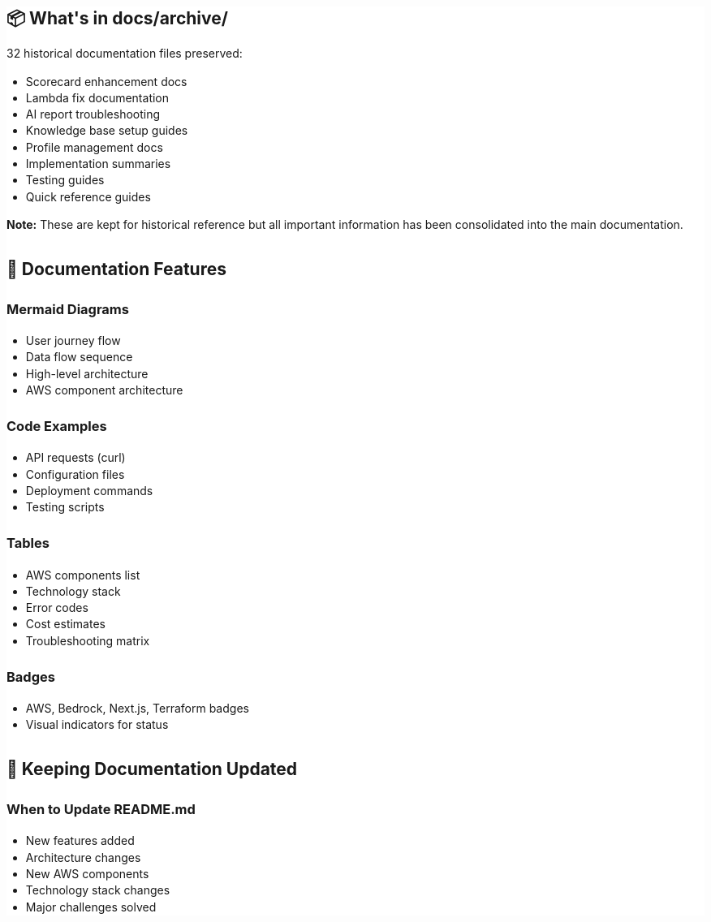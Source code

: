 ## 📦 What's in docs/archive/

32 historical documentation files preserved:
- Scorecard enhancement docs
- Lambda fix documentation
- AI report troubleshooting
- Knowledge base setup guides
- Profile management docs
- Implementation summaries
- Testing guides
- Quick reference guides

**Note:** These are kept for historical reference but all important information has been consolidated into the main documentation.

## 🎨 Documentation Features

### Mermaid Diagrams
- User journey flow
- Data flow sequence
- High-level architecture
- AWS component architecture

### Code Examples
- API requests (curl)
- Configuration files
- Deployment commands
- Testing scripts

### Tables
- AWS components list
- Technology stack
- Error codes
- Cost estimates
- Troubleshooting matrix

### Badges
- AWS, Bedrock, Next.js, Terraform badges
- Visual indicators for status

## 🔄 Keeping Documentation Updated

### When to Update README.md
- New features added
- Architecture changes
- New AWS components
- Technology stack changes
- Major challenges solved
